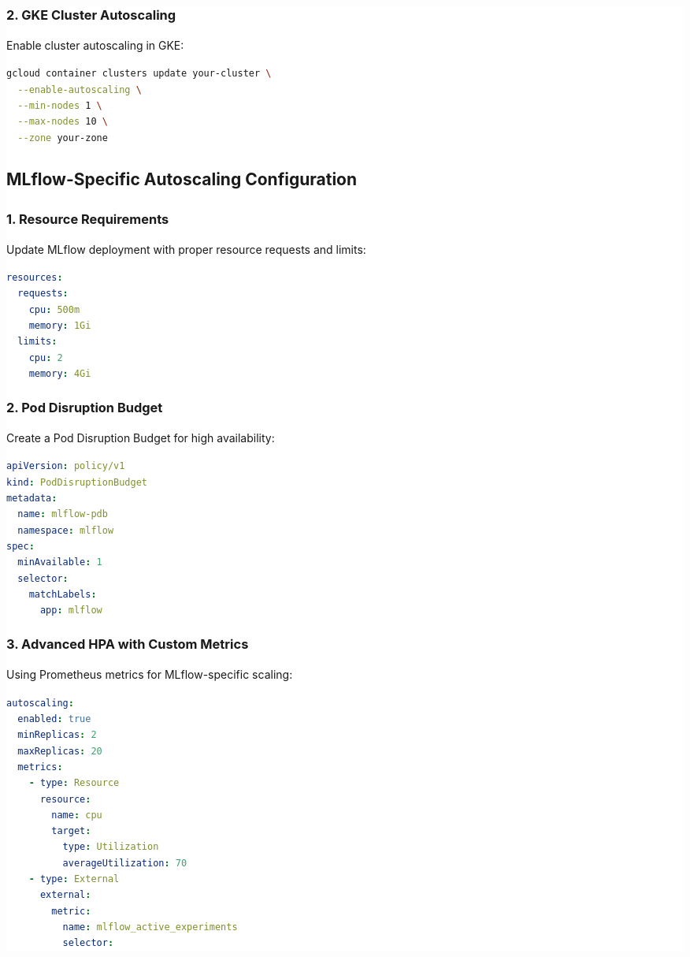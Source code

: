 ### 2. GKE Cluster Autoscaling

Enable cluster autoscaling in GKE:

```bash
gcloud container clusters update your-cluster \
  --enable-autoscaling \
  --min-nodes 1 \
  --max-nodes 10 \
  --zone your-zone
```

## MLflow-Specific Autoscaling Configuration

### 1. Resource Requirements

Update MLflow deployment with proper resource requests and limits:

```yaml
resources:
  requests:
    cpu: 500m
    memory: 1Gi
  limits:
    cpu: 2
    memory: 4Gi
```

### 2. Pod Disruption Budget

Create a Pod Disruption Budget for high availability:

```yaml
apiVersion: policy/v1
kind: PodDisruptionBudget
metadata:
  name: mlflow-pdb
  namespace: mlflow
spec:
  minAvailable: 1
  selector:
    matchLabels:
      app: mlflow
```

### 3. Advanced HPA with Custom Metrics

Using Prometheus metrics for MLflow-specific scaling:

```yaml
autoscaling:
  enabled: true
  minReplicas: 2
  maxReplicas: 20
  metrics:
    - type: Resource
      resource:
        name: cpu
        target:
          type: Utilization
          averageUtilization: 70
    - type: External
      external:
        metric:
          name: mlflow_active_experiments
          selector:
```